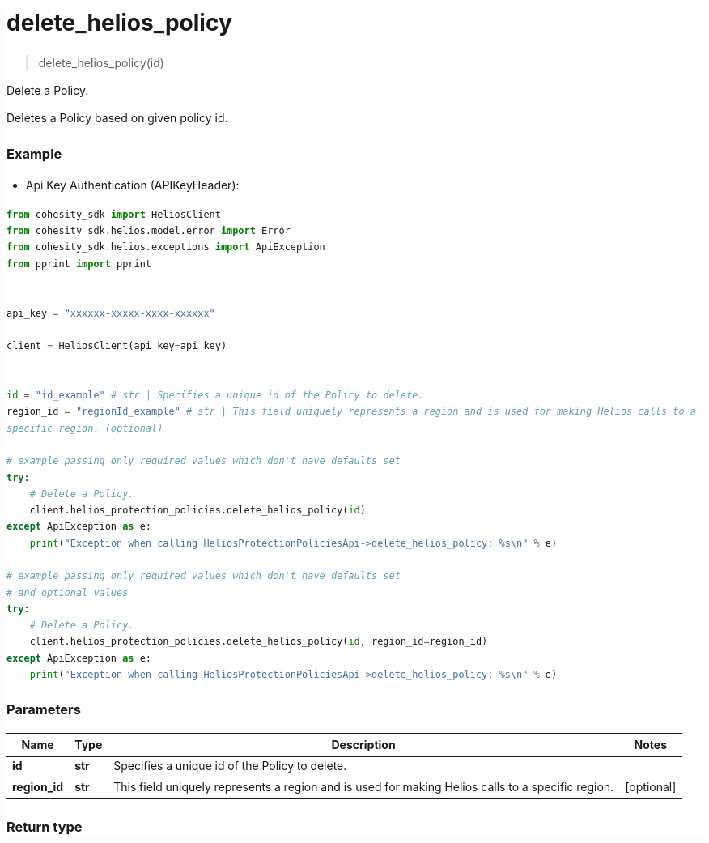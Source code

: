 # **delete_helios_policy**
> delete_helios_policy(id)

Delete a Policy.

Deletes a Policy based on given policy id.

### Example

* Api Key Authentication (APIKeyHeader):
```python
from cohesity_sdk import HeliosClient
from cohesity_sdk.helios.model.error import Error
from cohesity_sdk.helios.exceptions import ApiException
from pprint import pprint


api_key = "xxxxxx-xxxxx-xxxx-xxxxxx"

client = HeliosClient(api_key=api_key)


id = "id_example" # str | Specifies a unique id of the Policy to delete.
region_id = "regionId_example" # str | This field uniquely represents a region and is used for making Helios calls to a specific region. (optional)

# example passing only required values which don't have defaults set
try:
	# Delete a Policy.
	client.helios_protection_policies.delete_helios_policy(id)
except ApiException as e:
	print("Exception when calling HeliosProtectionPoliciesApi->delete_helios_policy: %s\n" % e)

# example passing only required values which don't have defaults set
# and optional values
try:
	# Delete a Policy.
	client.helios_protection_policies.delete_helios_policy(id, region_id=region_id)
except ApiException as e:
	print("Exception when calling HeliosProtectionPoliciesApi->delete_helios_policy: %s\n" % e)
```


### Parameters

Name | Type | Description  | Notes
------------- | ------------- | ------------- | -------------
 **id** | **str**| Specifies a unique id of the Policy to delete. |
 **region_id** | **str**| This field uniquely represents a region and is used for making Helios calls to a specific region. | [optional]

### Return type
